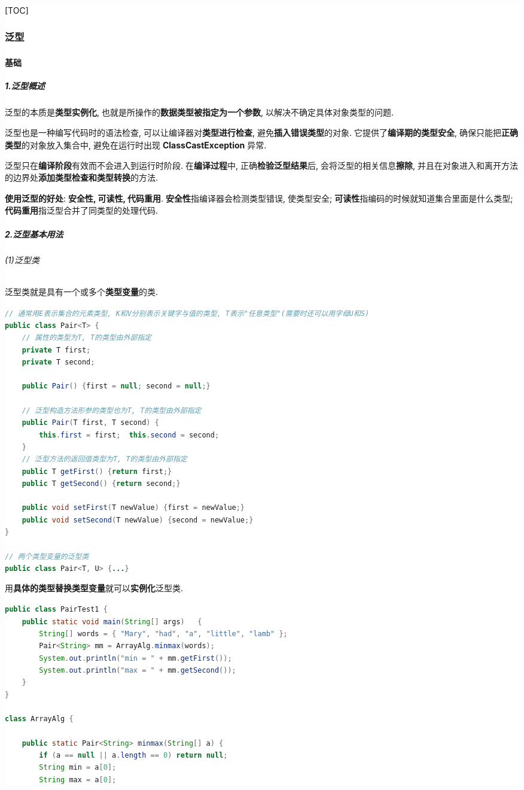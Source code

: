 [TOC]

### 泛型

#### 基础

##### 1.泛型概述

泛型的本质是**类型实例化**, 也就是所操作的**数据类型被指定为一个参数**, 以解决不确定具体对象类型的问题.

泛型也是一种编写代码时的语法检查, 可以让编译器对**类型进行检查**, 避免**插入错误类型**的对象. 它提供了**编译期的类型安全**, 确保只能把**正确类型**的对象放入集合中, 避免在运行时出现 **ClassCastException** 异常. 

泛型只在**编译阶段**有效而不会进入到运行时阶段. 在**编译过程**中, 正确**检验泛型结果**后, 会将泛型的相关信息**擦除**, 并且在对象进入和离开方法的边界处**添加类型检查和类型转换**的方法. 

**使用泛型的好处**: **安全性, 可读性, 代码重用**. **安全性**指编译器会检测类型错误, 使类型安全; **可读性**指编码的时候就知道集合里面是什么类型; **代码重用**指泛型合并了同类型的处理代码. 

##### 2.泛型基本用法

###### (1)泛型类

泛型类就是具有一个或多个**类型变量**的类. 

```java
// 通常用E表示集合的元素类型, K和V分别表示关键字与值的类型, T表示"任意类型"(需要时还可以用字母U和S)
public class Pair<T> {
    // 属性的类型为T, T的类型由外部指定  
    private T first;
    private T second;

    public Pair() {first = null; second = null;}

    // 泛型构造方法形参的类型也为T, T的类型由外部指定
    public Pair(T first, T second) { 
        this.first = first;  this.second = second; 
    }
    // 泛型方法的返回值类型为T, T的类型由外部指定
    public T getFirst() {return first;}
    public T getSecond() {return second;}

    public void setFirst(T newValue) {first = newValue;}
    public void setSecond(T newValue) {second = newValue;}
}

// 两个类型变量的泛型类
public class Pair<T, U> {...}
```

用**具体的类型替换类型变量**就可以**实例化**泛型类. 

```java
public class PairTest1 {    
    public static void main(String[] args)   {
        String[] words = { "Mary", "had", "a", "little", "lamb" };
        Pair<String> mm = ArrayAlg.minmax(words);
        System.out.println("min = " + mm.getFirst());
        System.out.println("max = " + mm.getSecond());
    }
}

class ArrayAlg {
    
    public static Pair<String> minmax(String[] a) {
        if (a == null || a.length == 0) return null;
        String min = a[0];
        String max = a[0];
```